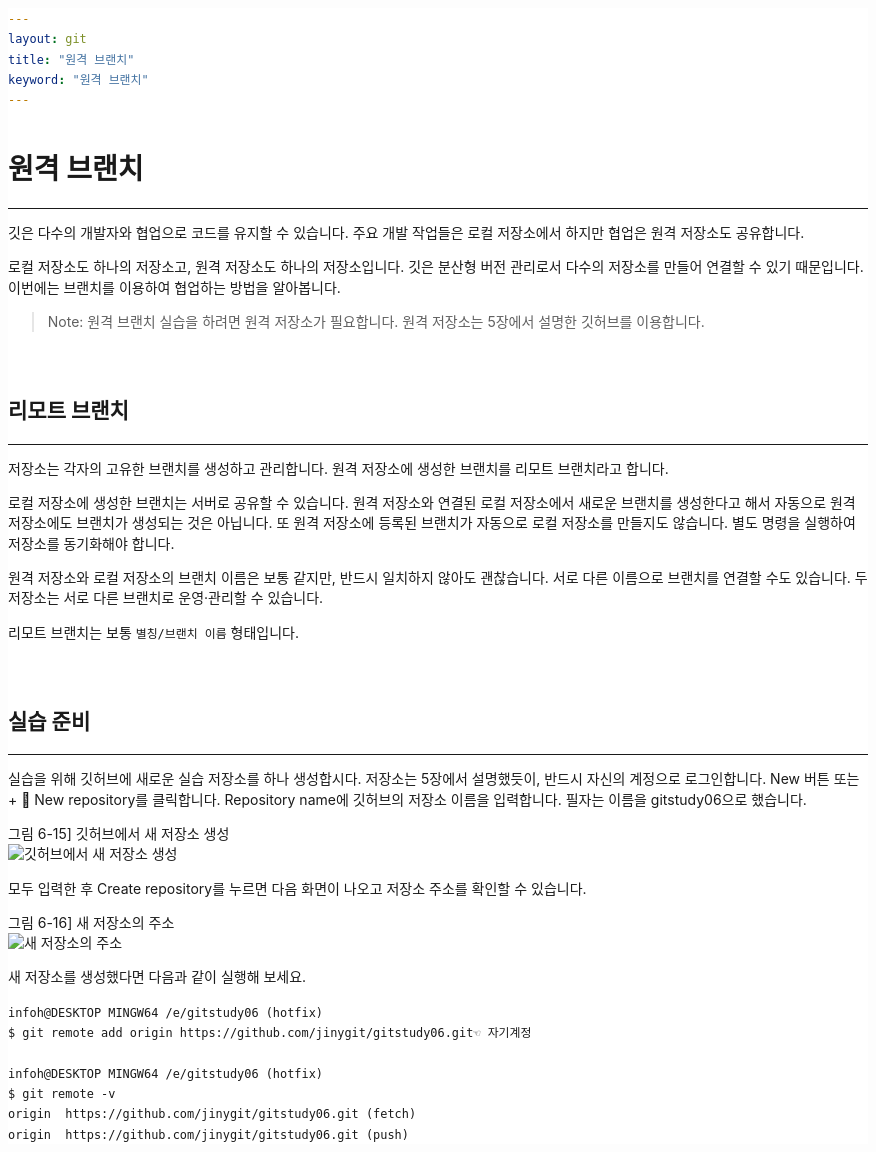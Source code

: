 ```yaml
---
layout: git
title: "원격 브랜치"
keyword: "원격 브랜치"
---
```


# 원격 브랜치
---
깃은 다수의 개발자와 협업으로 코드를 유지할 수 있습니다. 주요 개발 작업들은 로컬 저장소에서 하지만 협업은 원격 저장소도 공유합니다.  

로컬 저장소도 하나의 저장소고, 원격 저장소도 하나의 저장소입니다. 깃은 분산형 버전 관리로서 다수의 저장소를 만들어 연결할 수 있기 때문입니다. 이번에는 브랜치를 이용하여 협업하는 방법을 알아봅니다.  

>Note: 원격 브랜치 실습을 하려면 원격 저장소가 필요합니다. 원격 저장소는 5장에서 설명한 깃허브를 이용합니다.   

<br>
<a name="1"></a>

## 리모트 브랜치
---
저장소는 각자의 고유한 브랜치를 생성하고 관리합니다. 원격 저장소에 생성한 브랜치를 리모트 브랜치라고 합니다.  

로컬 저장소에 생성한 브랜치는 서버로 공유할 수 있습니다. 원격 저장소와 연결된 로컬 저장소에서 새로운 브랜치를 생성한다고 해서 자동으로 원격 저장소에도 브랜치가 생성되는 것은 아닙니다. 또 원격 저장소에 등록된 브랜치가 자동으로 로컬 저장소를 만들지도 않습니다. 별도 명령을 실행하여 저장소를 동기화해야 합니다.  

원격 저장소와 로컬 저장소의 브랜치 이름은 보통 같지만, 반드시 일치하지 않아도 괜찮습니다. 서로 다른 이름으로 브랜치를 연결할 수도 있습니다. 두 저장소는 서로 다른 브랜치로 운영·관리할 수 있습니다.  

리모트 브랜치는 보통 `별칭/브랜치 이름` 형태입니다.  

<br>
<a name="2"></a>

## 실습 준비
---
실습을 위해 깃허브에 새로운 실습 저장소를 하나 생성합시다. 저장소는 5장에서 설명했듯이, 반드시 자신의 계정으로 로그인합니다. New 버튼 또는 +  New repository를 클릭합니다. Repository name에 깃허브의 저장소 이름을 입력합니다. 필자는 이름을 gitstudy06으로 했습니다.  

그림 6-15] 깃허브에서 새 저장소 생성  
![깃허브에서 새 저장소 생성](./img/06-15.jpg)

모두 입력한 후 Create repository를 누르면 다음 화면이 나오고 저장소 주소를 확인할 수 있습니다.  

그림 6-16] 새 저장소의 주소  
![새 저장소의 주소](./img/06-16.jpg)
 
새 저장소를 생성했다면 다음과 같이 실행해 보세요.  

```
infoh@DESKTOP MINGW64 /e/gitstudy06 (hotfix)
$ git remote add origin https://github.com/jinygit/gitstudy06.git☜ 자기계정 

infoh@DESKTOP MINGW64 /e/gitstudy06 (hotfix)
$ git remote -v
origin  https://github.com/jinygit/gitstudy06.git (fetch)
origin  https://github.com/jinygit/gitstudy06.git (push)

```
